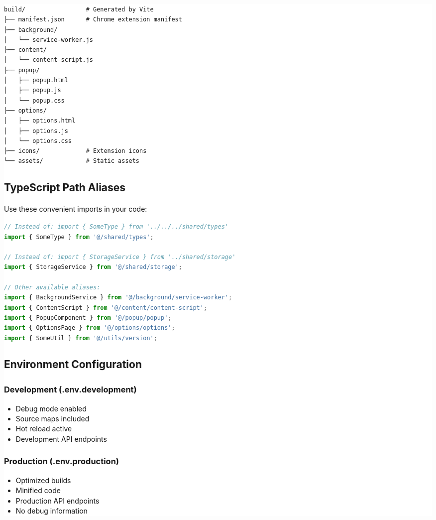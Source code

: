 ```
build/                 # Generated by Vite
├── manifest.json      # Chrome extension manifest
├── background/
│   └── service-worker.js
├── content/
│   └── content-script.js
├── popup/
│   ├── popup.html
│   ├── popup.js
│   └── popup.css
├── options/
│   ├── options.html
│   ├── options.js
│   └── options.css
├── icons/             # Extension icons
└── assets/            # Static assets
```

## TypeScript Path Aliases

Use these convenient imports in your code:

```typescript
// Instead of: import { SomeType } from '../../../shared/types'
import { SomeType } from '@/shared/types';

// Instead of: import { StorageService } from '../shared/storage'
import { StorageService } from '@/shared/storage';

// Other available aliases:
import { BackgroundService } from '@/background/service-worker';
import { ContentScript } from '@/content/content-script';
import { PopupComponent } from '@/popup/popup';
import { OptionsPage } from '@/options/options';
import { SomeUtil } from '@/utils/version';
```

## Environment Configuration

### Development (.env.development)
- Debug mode enabled
- Source maps included
- Hot reload active
- Development API endpoints

### Production (.env.production)
- Optimized builds
- Minified code
- Production API endpoints
- No debug information
